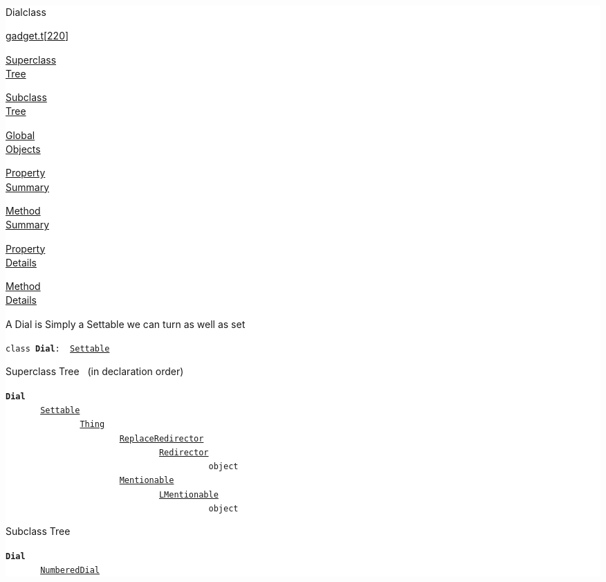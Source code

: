 <span class="title">Dial</span><span class="type">class</span>

[gadget.t](../file/gadget.t.html)\[[220](../source/gadget.t.html#220)\]

[Superclass  
Tree](#_SuperClassTree_)

[Subclass  
Tree](#_SubClassTree_)

[Global  
Objects](#_ObjectSummary_)

[Property  
Summary](#_PropSummary_)

[Method  
Summary](#_MethodSummary_)

[Property  
Details](#_Properties_)

[Method  
Details](#_Methods_)

<div class="fdesc">

A Dial is Simply a Settable we can turn as well as set

`class `**`Dial`**` :   `[`Settable`](../object/Settable.html)

</div>

<span id="_SuperClassTree_"></span>

<div class="mjhd">

<span class="hdln">Superclass Tree</span>   (in declaration order)

</div>

**`Dial`**  
`         `[`Settable`](../object/Settable.html)  
`                 `[`Thing`](../object/Thing.html)  
`                         `[`ReplaceRedirector`](../object/ReplaceRedirector.html)  
`                                 `[`Redirector`](../object/Redirector.html)  
`                                         object`  
`                         `[`Mentionable`](../object/Mentionable.html)  
`                                 `[`LMentionable`](../object/LMentionable.html)  
`                                         object`  
<span id="_SubClassTree_"></span>

<div class="mjhd">

<span class="hdln">Subclass Tree</span>  

</div>

**`Dial`**  
`         `[`NumberedDial`](../object/NumberedDial.html)  
<span id="_ObjectSummary_"></span>
